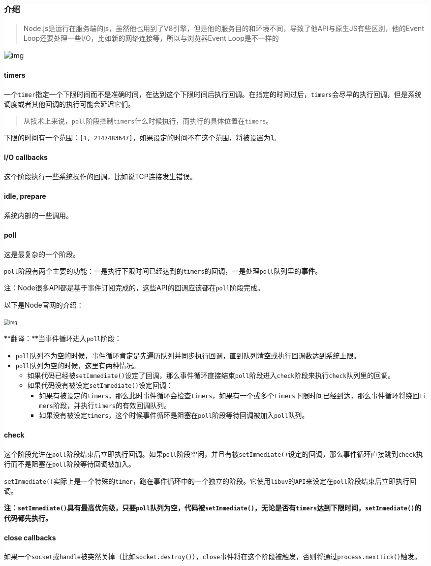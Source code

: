### 介绍

> Node.js是运行在服务端的js，虽然他也用到了V8引擎，但是他的服务目的和环境不同，导致了他API与原生JS有些区别，他的Event Loop还要处理一些I/O，比如新的网络连接等，所以与浏览器Event Loop是不一样的

![img](https://segmentfault.com/img/remote/1460000013681765?w=804&h=388) 

#### timers

一个`timer`指定一个下限时间而不是准确时间，在达到这个下限时间后执行回调。在指定的时间过后，`timers`会尽早的执行回调，但是系统调度或者其他回调的执行可能会延迟它们。

> 从技术上来说，`poll`阶段控制`timers`什么时候执行，而执行的具体位置在`timers`。

下限的时间有一个范围：`[1, 2147483647]`，如果设定的时间不在这个范围，将被设置为1。

#### I/O callbacks

这个阶段执行一些系统操作的回调，比如说TCP连接发生错误。

#### idle, prepare

系统内部的一些调用。

#### poll

这是最复杂的一个阶段。

`poll`阶段有两个主要的功能：一是执行下限时间已经达到的`timers`的回调，一是处理`poll`队列里的**事件**。

注：Node很多API都是基于事件订阅完成的，这些API的回调应该都在`poll`阶段完成。

以下是Node官网的介绍：

<img src="https://segmentfault.com/img/remote/1460000013102062?w=998&h=628" alt="img" style="zoom:67%;" /> 

**翻译：**当事件循环进入`poll`阶段：

- `poll`队列不为空的时候，事件循环肯定是先遍历队列并同步执行回调，直到队列清空或执行回调数达到系统上限。
- `poll`队列为空的时候，这里有两种情况。
  - 如果代码已经被`setImmediate()`设定了回调，那么事件循环直接结束`poll`阶段进入`check`阶段来执行`check`队列里的回调。
  - 如果代码没有被设定`setImmediate()`设定回调：
    - 如果有被设定的`timers`，那么此时事件循环会检查`timers`，如果有一个或多个`timers`下限时间已经到达，那么事件循环将绕回`timers`阶段，并执行`timers`的有效回调队列。
    - 如果没有被设定`timers`，这个时候事件循环是阻塞在`poll`阶段等待回调被加入`poll`队列。

#### check

这个阶段允许在`poll`阶段结束后立即执行回调。如果`poll`阶段空闲，并且有被`setImmediate()`设定的回调，那么事件循环直接跳到`check`执行而不是阻塞在`poll`阶段等待回调被加入。

`setImmediate()`实际上是一个特殊的`timer`，跑在事件循环中的一个独立的阶段。它使用`libuv`的`API`来设定在`poll`阶段结束后立即执行回调。

**注：`setImmediate()`具有最高优先级，只要`poll`队列为空，代码被`setImmediate()`，无论是否有`timers`达到下限时间，`setImmediate()`的代码都先执行。**

#### close callbacks

如果一个`socket`或`handle`被突然关掉（比如`socket.destroy()`），`close`事件将在这个阶段被触发，否则将通过`process.nextTick()`触发。
